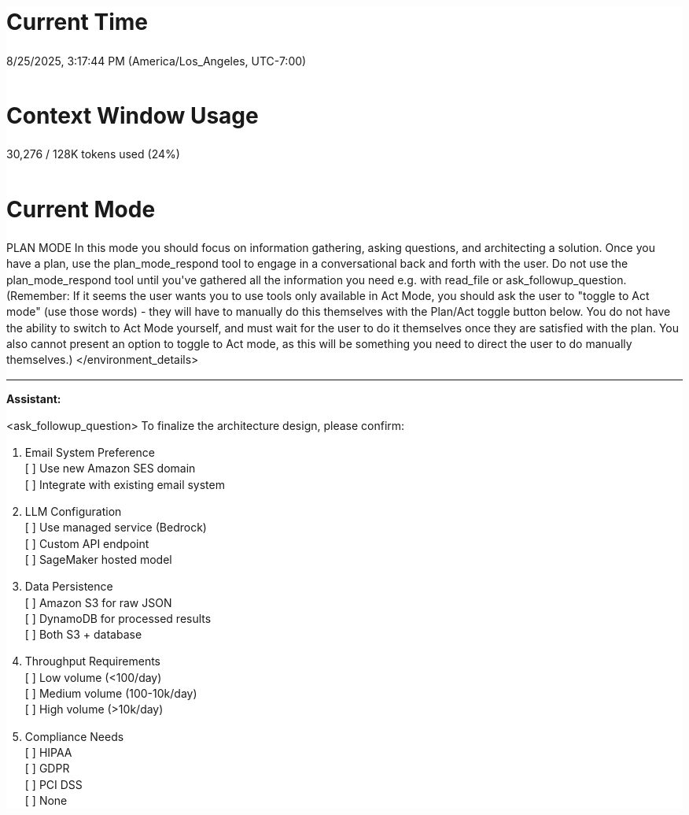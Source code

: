 # Current Time
8/25/2025, 3:17:44 PM (America/Los_Angeles, UTC-7:00)

# Context Window Usage
30,276 / 128K tokens used (24%)

# Current Mode
PLAN MODE
In this mode you should focus on information gathering, asking questions, and architecting a solution. Once you have a plan, use the plan_mode_respond tool to engage in a conversational back and forth with the user. Do not use the plan_mode_respond tool until you've gathered all the information you need e.g. with read_file or ask_followup_question.
(Remember: If it seems the user wants you to use tools only available in Act Mode, you should ask the user to "toggle to Act mode" (use those words) - they will have to manually do this themselves with the Plan/Act toggle button below. You do not have the ability to switch to Act Mode yourself, and must wait for the user to do it themselves once they are satisfied with the plan. You also cannot present an option to toggle to Act mode, as this will be something you need to direct the user to do manually themselves.)
</environment_details>

---

**Assistant:**

<ask_followup_question>
<question>
To finalize the architecture design, please confirm:

1. Email System Preference  
   [ ] Use new Amazon SES domain  
   [ ] Integrate with existing email system

2. LLM Configuration  
   [ ] Use managed service (Bedrock)  
   [ ] Custom API endpoint  
   [ ] SageMaker hosted model

3. Data Persistence  
   [ ] Amazon S3 for raw JSON  
   [ ] DynamoDB for processed results  
   [ ] Both S3 + database

4. Throughput Requirements  
   [ ] Low volume (<100/day)  
   [ ] Medium volume (100-10k/day)  
   [ ] High volume (>10k/day)

5. Compliance Needs  
   [ ] HIPAA  
   [ ] GDPR  
   [ ] PCI DSS  
   [ ] None
